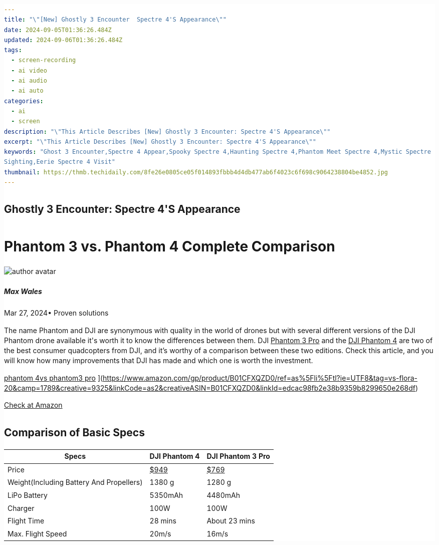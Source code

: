 ```yaml
---
title: "\"[New] Ghostly 3 Encounter  Spectre 4'S Appearance\""
date: 2024-09-05T01:36:26.484Z
updated: 2024-09-06T01:36:26.484Z
tags: 
  - screen-recording
  - ai video
  - ai audio
  - ai auto
categories: 
  - ai
  - screen
description: "\"This Article Describes [New] Ghostly 3 Encounter: Spectre 4'S Appearance\""
excerpt: "\"This Article Describes [New] Ghostly 3 Encounter: Spectre 4'S Appearance\""
keywords: "Ghost 3 Encounter,Spectre 4 Appear,Spooky Spectre 4,Haunting Spectre 4,Phantom Meet Spectre 4,Mystic Spectre Sighting,Eerie Spectre 4 Visit"
thumbnail: https://thmb.techidaily.com/8fe26e0805ce05f014893fbbb4d4db477ab6f4023c6f698c9064238804be4852.jpg
---
```


## Ghostly 3 Encounter: Spectre 4'S Appearance

# Phantom 3 vs. Phantom 4 Complete Comparison

![author avatar](https://images.wondershare.com/filmora/article-images/max-wales-author.jpg)

##### Max Wales

 Mar 27, 2024• Proven solutions

 The name Phantom and DJI are synonymous with quality in the world of drones but with several different versions of the DJI Phantom drone available it's worth it to know the differences between them. DJI [Phantom 3 Pro](https://tools.techidaily.com/wondershare/filmora/download/) and the [DJI Phantom 4](https://tools.techidaily.com/wondershare/filmora/download/) are two of the best consumer quadcopters from DJI, and it’s worthy of a comparison between these two editions. Check this article, and you will know how many improvements that DJI has made and which one is worth the investment.

[phantom 4vs phantom3 pro](https://images.wondershare.com/filmora/article-images/phantom-3-pro-vsphantom-4.jpg) ](https://www.amazon.com/gp/product/B01CFXQZD0/ref=as%5Fli%5Ftl?ie=UTF8&tag=vs-flora-20&camp=1789&creative=9325&linkCode=as2&creativeASIN=B01CFXQZD0&linkId=edcac98fb2e38b9359b8299650e268df)

[Check at Amazon](https://www.amazon.com/gp/product/B01CFXQZD0/ref=as%5Fli%5Ftl?ie=UTF8&tag=vs-flora-20&camp=1789&creative=9325&linkCode=as2&creativeASIN=B01CFXQZD0&linkId=edcac98fb2e38b9359b8299650e268df)

## Comparison of Basic Specs

| Specs                                             | DJI Phantom 4                                                                                                                                                                                      | DJI Phantom 3 Pro                                                                                                                                                                                  |
| ------------------------------------------------- | -------------------------------------------------------------------------------------------------------------------------------------------------------------------------------------------------- | -------------------------------------------------------------------------------------------------------------------------------------------------------------------------------------------------- |
| Price                                             | [$949](https://www.amazon.com/gp/product/B01CFXQZD0/ref=as%5Fli%5Ftl?ie=UTF8&tag=vs-flora-20&camp=1789&creative=9325&linkCode=as2&creativeASIN=B01CFXQZD0&linkId=edcac98fb2e38b9359b8299650e268df) | [$769](https://www.amazon.com/gp/product/B00VSITBJO/ref=as%5Fli%5Ftl?ie=UTF8&tag=vs-flora-20&camp=1789&creative=9325&linkCode=as2&creativeASIN=B00VSITBJO&linkId=34ca14ab4478e81c607365535dacae01) |
| Weight(Including Battery And Propellers)          | 1380 g                                                                                                                                                                                             | 1280 g                                                                                                                                                                                             |
| LiPo Battery                                      | 5350mAh                                                                                                                                                                                            | 4480mAh                                                                                                                                                                                            |
| Charger                                           | 100W                                                                                                                                                                                               | 100W                                                                                                                                                                                               |
| Flight Time                                       | 28 mins                                                                                                                                                                                            | About 23 mins                                                                                                                                                                                      |
| Max. Flight Speed                                 | 20m/s                                                                                                                                                                                              | 16m/s                                                                                                                                                                                              |